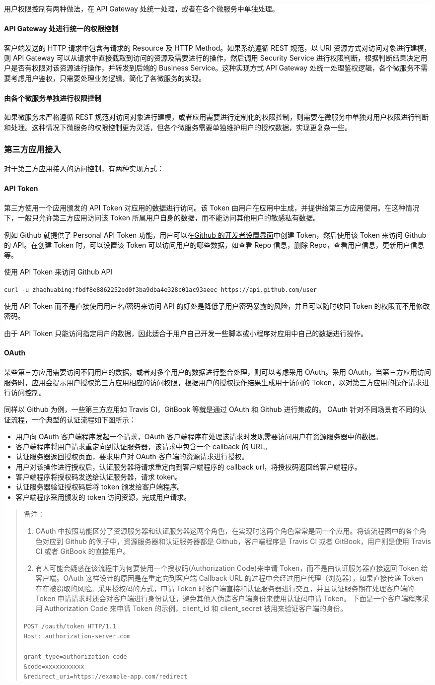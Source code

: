 用户权限控制有两种做法，在 API Gateway 处统一处理，或者在各个微服务中单独处理。

#### API Gateway 处进行统一的权限控制

客户端发送的 HTTP 请求中包含有请求的 Resource 及 HTTP Method。如果系统遵循 REST 规范，以 URI 资源方式对访问对象进行建模，则 API Gateway 可以从请求中直接截取到访问的资源及需要进行的操作，然后调用 Security Service 进行权限判断，根据判断结果决定用户是否有权限对该资源进行操作，并转发到后端的 Business Service。这种实现方式 API Gateway 处统一处理鉴权逻辑，各个微服务不需要考虑用户鉴权，只需要处理业务逻辑，简化了各微服务的实现。

#### 由各个微服务单独进行权限控制

如果微服务未严格遵循 REST 规范对访问对象进行建模，或者应用需要进行定制化的权限控制，则需要在微服务中单独对用户权限进行判断和处理。这种情况下微服务的权限控制更为灵活，但各个微服务需要单独维护用户的授权数据，实现更复杂一些。

### 第三方应用接入

对于第三方应用接入的访问控制，有两种实现方式：

#### API Token

第三方使用一个应用颁发的 API Token 对应用的数据进行访问。该 Token 由用户在应用中生成，并提供给第三方应用使用。在这种情况下，一般只允许第三方应用访问该 Token 所属用户自身的数据，而不能访问其他用户的敏感私有数据。

例如 Github 就提供了 Personal API Token 功能，用户可以在[Github 的开发者设置界面](https://github.com/settings/tokens)中创建 Token，然后使用该 Token 来访问 Github 的 API。在创建 Token 时，可以设置该 Token 可以访问用户的哪些数据，如查看 Repo 信息，删除 Repo，查看用户信息，更新用户信息等。

使用 API Token 来访问 Github API

```
curl -u zhaohuabing:fbdf8e8862252ed0f3ba9dba4e328c01ac93aeec https://api.github.com/user

```

使用 API Token 而不是直接使用用户名/密码来访问 API 的好处是降低了用户密码暴露的风险，并且可以随时收回 Token 的权限而不用修改密码。

由于 API Token 只能访问指定用户的数据，因此适合于用户自己开发一些脚本或小程序对应用中自己的数据进行操作。

#### OAuth

某些第三方应用需要访问不同用户的数据，或者对多个用户的数据进行整合处理，则可以考虑采用 OAuth。采用 OAuth，当第三方应用访问服务时，应用会提示用户授权第三方应用相应的访问权限，根据用户的授权操作结果生成用于访问的 Token，以对第三方应用的操作请求进行访问控制。

同样以 Github 为例，一些第三方应用如 Travis CI，GitBook 等就是通过 OAuth 和 Github 进行集成的。
OAuth 针对不同场景有不同的认证流程，一个典型的认证流程如下图所示：

- 用户向 OAuth 客户端程序发起一个请求，OAuth 客户端程序在处理该请求时发现需要访问用户在资源服务器中的数据。
- 客户端程序将用户请求重定向到认证服务器，该请求中包含一个 callback 的 URL。
- 认证服务器返回授权页面，要求用户对 OAuth 客户端的资源请求进行授权。
- 用户对该操作进行授权后，认证服务器将请求重定向到客户端程序的 callback url，将授权码返回给客户端程序。
- 客户端程序将授权码发送给认证服务器，请求 token。
- 认证服务器验证授权码后将 token 颁发给客户端程序。
- 客户端程序采用颁发的 token 访问资源，完成用户请求。

> 备注：
>
> 1.  OAuth 中按照功能区分了资源服务器和认证服务器这两个角色，在实现时这两个角色常常是同一个应用。将该流程图中的各个角色对应到 Github 的例子中，资源服务器和认证服务器都是 Github，客户端程序是 Travis CI 或者 GitBook，用户则是使用 Travis CI 或者 GitBook 的直接用户。
>
> 2.  有人可能会疑惑在该流程中为何要使用一个授权码(Authorization Code)来申请 Token，而不是由认证服务器直接返回 Token 给客户端。OAuth 这样设计的原因是在重定向到客户端 Callback URL 的过程中会经过用户代理（浏览器），如果直接传递 Token 存在被窃取的风险。采用授权码的方式，申请 Token 时客户端直接和认证服务器进行交互，并且认证服务期在处理客户端的 Token 申请请求时还会对客户端进行身份认证，避免其他人伪造客户端身份来使用认证码申请 Token。
>     下面是一个客户端程序采用 Authorization Code 来申请 Token 的示例，client_id 和 client_secret 被用来验证客户端的身份。
>
> ```
> POST /oauth/token HTTP/1.1
> Host: authorization-server.com
>
> grant_type=authorization_code
> &code=xxxxxxxxxxx
> &redirect_uri=https://example-app.com/redirect